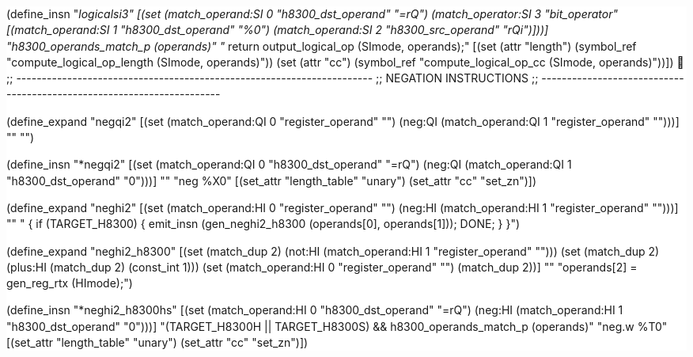 (define_insn "*logicalsi3"
  [(set (match_operand:SI 0 "h8300_dst_operand" "=rQ")
	(match_operator:SI 3 "bit_operator"
	  [(match_operand:SI 1 "h8300_dst_operand" "%0")
	   (match_operand:SI 2 "h8300_src_operand" "rQi")]))]
  "h8300_operands_match_p (operands)"
  "* return output_logical_op (SImode, operands);"
  [(set (attr "length")
	(symbol_ref "compute_logical_op_length (SImode, operands)"))
   (set (attr "cc")
	(symbol_ref "compute_logical_op_cc (SImode, operands)"))])

;; ----------------------------------------------------------------------
;; NEGATION INSTRUCTIONS
;; ----------------------------------------------------------------------

(define_expand "negqi2"
  [(set (match_operand:QI 0 "register_operand" "")
	(neg:QI (match_operand:QI 1 "register_operand" "")))]
  ""
  "")

(define_insn "*negqi2"
  [(set (match_operand:QI 0 "h8300_dst_operand" "=rQ")
	(neg:QI (match_operand:QI 1 "h8300_dst_operand" "0")))]
  ""
  "neg	%X0"
  [(set_attr "length_table" "unary")
   (set_attr "cc" "set_zn")])

(define_expand "neghi2"
  [(set (match_operand:HI 0 "register_operand" "")
	(neg:HI (match_operand:HI 1 "register_operand" "")))]
  ""
  "
{
  if (TARGET_H8300)
    {
      emit_insn (gen_neghi2_h8300 (operands[0], operands[1]));
      DONE;
    }
}")

(define_expand "neghi2_h8300"
  [(set (match_dup 2)
	(not:HI (match_operand:HI 1 "register_operand" "")))
   (set (match_dup 2) (plus:HI (match_dup 2) (const_int 1)))
   (set (match_operand:HI 0 "register_operand" "")
	(match_dup 2))]
  ""
  "operands[2] = gen_reg_rtx (HImode);")

(define_insn "*neghi2_h8300hs"
  [(set (match_operand:HI 0 "h8300_dst_operand" "=rQ")
	(neg:HI (match_operand:HI 1 "h8300_dst_operand" "0")))]
  "(TARGET_H8300H || TARGET_H8300S) && h8300_operands_match_p (operands)"
  "neg.w	%T0"
  [(set_attr "length_table" "unary")
   (set_attr "cc" "set_zn")])
